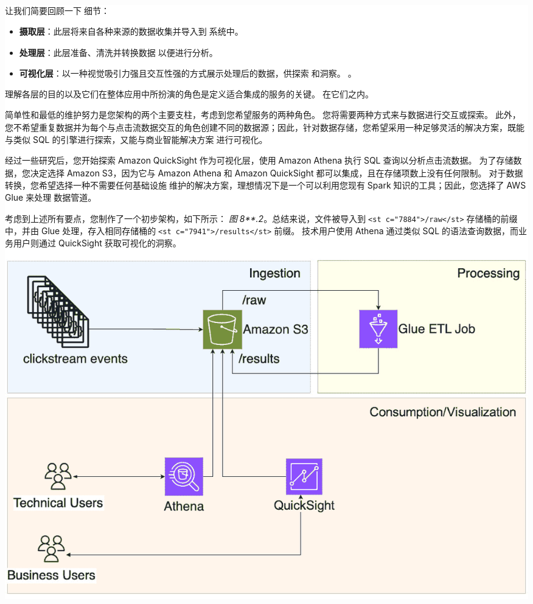 <st c="6079">让我们简要回顾一下</st> <st c="6103">细节：</st>

+   **<st c="6115">摄取层</st>**<st c="6131">：此层将来自各种来源的数据收集并导入到</st> <st c="6191">系统中。</st>

+   **<st c="6202">处理层</st>**<st c="6219">：此层准备、清洗并转换数据</st> <st c="6271">以便进行分析。</st>

+   **<st c="6284">可视化层</st>**<st c="6304">：以一种视觉吸引力强且交互性强的方式展示处理后的数据，供探索</st> <st c="6379">和洞察。</st> <st c="6403">。</st>

<st c="6416">理解各层的目的以及它们在整体应用中所扮演的角色是定义适合集成的服务的关键。</st> <st c="6581">在它们之内。</st>

<st c="6593">简单性和最低的维护努力是您架构的两个主要支柱，考虑到您希望服务的两种角色。</st> <st c="6751">您将需要两种方式来与数据进行交互或探索。</st> <st c="6817">此外，您不希望重复数据并为每个与点击流数据交互的角色创建不同的数据源；因此，针对数据存储，您希望采用一种足够灵活的解决方案，既能与类似 SQL 的引擎进行探索，又能与商业智能解决方案</st> <st c="7138">进行可视化。</st>

<st c="7156">经过一些研究后，您开始探索 Amazon QuickSight 作为可视化层，使用 Amazon Athena 执行 SQL 查询以分析点击流数据。</st> <st c="7315">为了存储数据，您决定选择 Amazon S3，因为它与 Amazon Athena 和 Amazon QuickSight 都可以集成，且在存储项数上没有任何限制。</st> <st c="7512">对于数据转换，您希望选择一种不需要任何基础设施</st> <st c="7603">维护的解决方案，理想情况下是一个可以利用您现有 Spark 知识的工具；因此，您选择了 AWS Glue 来处理</st> <st c="7729">数据管道。</st>

<st c="7744">考虑到上述所有要点，您制作了一个初步架构，如下所示：</st> *<st c="7832">图 8</st>**<st c="7840">.2</st>*<st c="7842">。总结来说，文件被导入到</st> `<st c="7884">/raw</st>` <st c="7888">存储桶的前缀中，并由 Glue 处理，存入相同存储桶的</st> `<st c="7941">/results</st>` <st c="7949">前缀。</st> <st c="7977">技术用户使用 Athena 通过类似 SQL 的语法查询数据，而业务用户则通过 QuickSight 获取可视化的洞察。</st>

![图 8.2 – 适用于您的商业智能应用的 AWS 架构](img/B22051_08_2.jpg)
